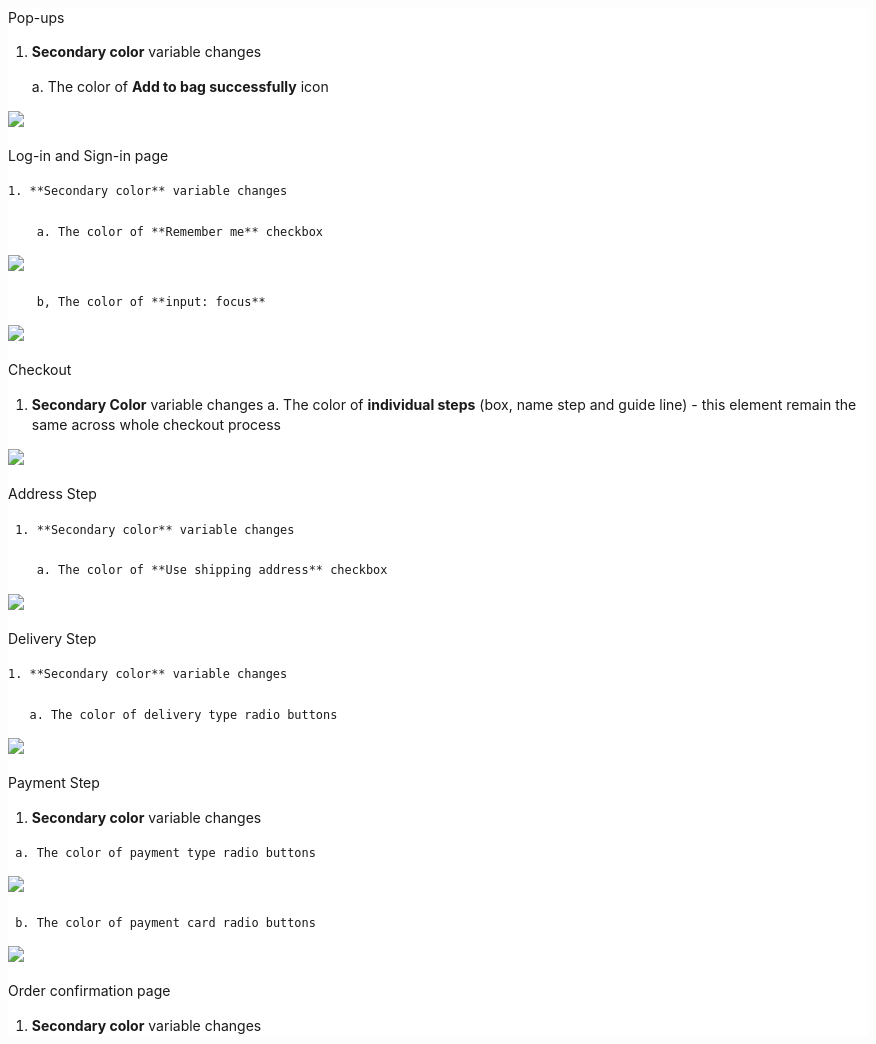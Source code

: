 Pop-ups
   1. **Secondary color** variable changes

       a. The color of **Add to bag successfully** icon

![](https://github.com/spree/spree/tree/master/guides/src/images/developer/storefront/76.png)

Log-in and Sign-in page

    1. **Secondary color** variable changes

        a. The color of **Remember me** checkbox

![](https://github.com/spree/spree/tree/master/guides/src/images/developer/storefront/77.png)

        b, The color of **input: focus**

![](https://github.com/spree/spree/tree/master/guides/src/images/developer/storefront/78.png)

Checkout

  1. **Secondary Color** variable changes
      a. The color of **individual steps** (box, name step and guide line) - this element remain the same across whole checkout process

![](https://github.com/spree/spree/tree/master/guides/src/images/developer/storefront/79.png)

Address Step

     1. **Secondary color** variable changes

        a. The color of **Use shipping address** checkbox

![](https://github.com/spree/spree/tree/master/guides/src/images/developer/storefront/80.png)

Delivery Step

    1. **Secondary color** variable changes

       a. The color of delivery type radio buttons

![](https://github.com/spree/spree/tree/master/guides/src/images/developer/storefront/81.png)

Payment Step

   1. **Secondary color** variable changes

     a. The color of payment type radio buttons

![](https://github.com/spree/spree/tree/master/guides/src/images/developer/storefront/82.png)

     b. The color of payment card radio buttons

![](https://github.com/spree/spree/tree/master/guides/src/images/developer/storefront/83.png)

Order confirmation page

   1. **Secondary color** variable changes
